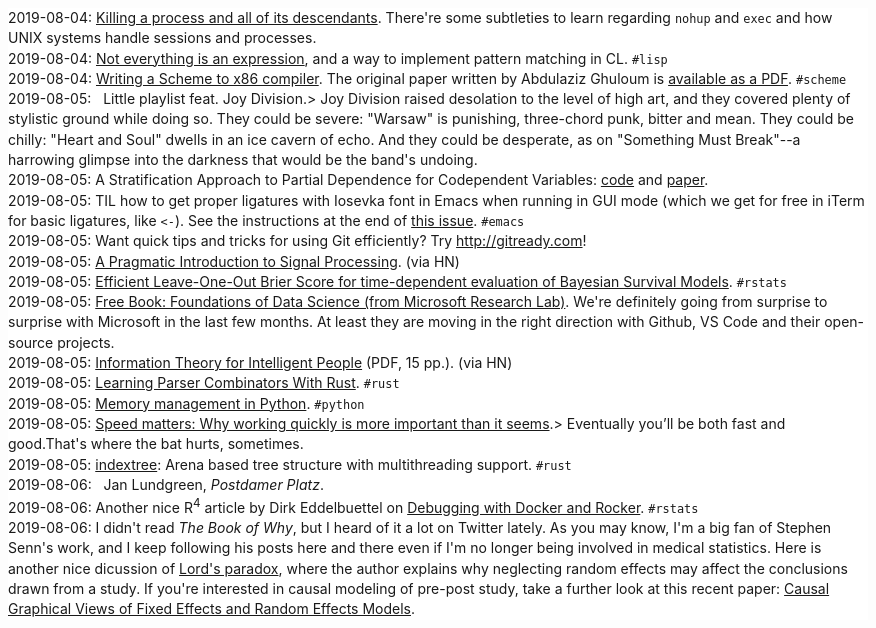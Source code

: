 <a href="#" style="text-decoration: none;">2019-08-04</a>: [Killing a process and all of its descendants](http://morningcoffee.io/killing-a-process-and-all-of-its-descendants.html). There're some subtleties to learn regarding `nohup` and `exec` and how UNIX systems handle sessions and processes.<br>
<a href="#" style="text-decoration: none;">2019-08-04</a>: [Not everything is an expression](http://www.rntz.net/post/2016-06-06-not-everything-is-an-expression.html), and a way to implement pattern matching in CL. `#lisp`<br>
<a href="#" style="text-decoration: none;">2019-08-04</a>: [Writing a Scheme to x86 compiler](https://github.com/mrnugget/scheme_x86). The original paper written by Abdulaziz Ghuloum is [available as a PDF](http://scheme2006.cs.uchicago.edu/11-ghuloum.pdf). `#scheme`<br>
<a href="#" style="text-decoration: none;">2019-08-05</a>: <a href="https://music.apple.com/fr/playlist/joy-division-aller-plus-loin/pl.fb2ab6852a984e76a09a78ecbb9f6d7a" class="iconfont icon-music" title="rss"></a> &nbsp; Little playlist feat. Joy Division.> Joy Division raised desolation to the level of high art, and they covered plenty of stylistic ground while doing so. They could be severe: "Warsaw" is punishing, three-chord punk, bitter and mean. They could be chilly: "Heart and Soul" dwells in an ice cavern of echo. And they could be desperate, as on "Something Must Break"--a harrowing glimpse into the darkness that would be the band's undoing.<br>
<a href="#" style="text-decoration: none;">2019-08-05</a>: A Stratification Approach to Partial Dependence for Codependent Variables: [code](https://github.com/parrt/stratx) and [paper](https://arxiv.org/abs/1907.06698).<br>
<a href="#" style="text-decoration: none;">2019-08-05</a>: TIL how to get proper ligatures with Iosevka font in Emacs when running in GUI mode (which we get for free in iTerm for basic ligatures, like `<-`). See the instructions at the end of [this issue](https://github.com/hlissner/doom-emacs/issues/695). `#emacs`<br>
<a href="#" style="text-decoration: none;">2019-08-05</a>: Want quick tips and tricks for using Git efficiently? Try <http://gitready.com>!<br>
<a href="#" style="text-decoration: none;">2019-08-05</a>: [A Pragmatic Introduction to Signal Processing](https://terpconnect.umd.edu/~toh/spectrum/TOC.html). (via HN)<br>
<a href="#" style="text-decoration: none;">2019-08-05</a>: [Efficient Leave-One-Out Brier Score for time-dependent evaluation of Bayesian Survival Models](https://ermeel86.github.io/case_studies/loo_pec_psis_ncog.html). `#rstats`<br>
<a href="#" style="text-decoration: none;">2019-08-05</a>: [Free Book: Foundations of Data Science (from Microsoft Research Lab)](https://www.datasciencecentral.com/profiles/blogs/new-book-foundations-of-data-science-from-microsoft-research-lab). We're definitely going from surprise to surprise with Microsoft in the last few months. At least they are moving in the right direction with Github, VS Code and their open-source projects.<br>
<a href="#" style="text-decoration: none;">2019-08-05</a>: [Information Theory for Intelligent People](http://tuvalu.santafe.edu/~simon/it.pdf) (PDF, 15 pp.). (via HN)<br>
<a href="#" style="text-decoration: none;">2019-08-05</a>: [Learning Parser Combinators With Rust](https://bodil.lol/parser-combinators/). `#rust`<br>
<a href="#" style="text-decoration: none;">2019-08-05</a>: [Memory management in Python](https://rushter.com/blog/python-memory-managment/). `#python`<br>
<a href="#" style="text-decoration: none;">2019-08-05</a>: [Speed matters: Why working quickly is more important than it seems](http://jsomers.net/blog/speed-matters).> Eventually you’ll be both fast and good.That's where the bat hurts, sometimes.<br>
<a href="#" style="text-decoration: none;">2019-08-05</a>: [indextree](https://github.com/saschagrunert/indextree): Arena based tree structure with multithreading support. `#rust`<br>
<a href="#" style="text-decoration: none;">2019-08-06</a>: <a href="https://music.apple.com/fr/album/potsdamer-platz-with-jukka-perko-dan-berglund-morten-lund/1182454482" class="iconfont icon-music" title="rss"></a> &nbsp; Jan Lundgreen, _Postdamer Platz_.<br>
<a href="#" style="text-decoration: none;">2019-08-06</a>: Another nice R<sup>4</sup> article by Dirk Eddelbuettel on [Debugging with Docker and Rocker](http://dirk.eddelbuettel.com/blog/2019/08/05/#023_rocker_debug_example). `#rstats`<br>
<a href="#" style="text-decoration: none;">2019-08-06</a>: I didn't read _The Book of Why_, but I heard of it a lot on Twitter lately. As you may know, I'm a big fan of Stephen Senn's work, and I keep following his posts here and there even if I'm no longer being involved in medical statistics. Here is another nice dicussion of [Lord's paradox](https://errorstatistics.com/2019/08/02/s-senn-red-herrings-and-the-art-of-cause-fishing-lords-paradox-revisited-guest-post/amp/?__twitter_impression=true), where the author explains why neglecting random effects may affect the conclusions drawn from a study. If you're interested in causal modeling of pre-post study, take a further look at this recent paper: [Causal Graphical Views of Fixed Effects and Random Effects Models](https://psyarxiv.com/cxd2n/).<br>